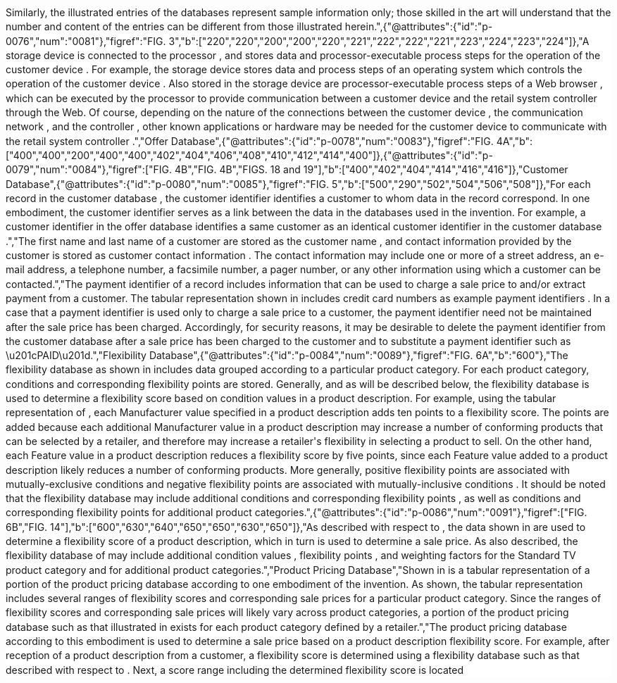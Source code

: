 Similarly, the illustrated entries of the databases represent sample information only; those skilled in the art will understand that the number and content of the entries can be different from those illustrated herein.",{"@attributes":{"id":"p-0076","num":"0081"},"figref":"FIG. 3","b":["220","220","200","200","220","221","222","222","221","223","224","223","224"]},"A storage device  is connected to the processor , and stores data and processor-executable process steps for the operation of the customer device . For example, the storage device  stores data and process steps of an operating system  which controls the operation of the customer device . Also stored in the storage device  are processor-executable process steps of a Web browser , which can be executed by the processor  to provide communication between a customer device  and the retail system controller  through the Web. Of course, depending on the nature of the connections between the customer device , the communication network , and the controller , other known applications or hardware may be needed for the customer device  to communicate with the retail system controller .","Offer Database",{"@attributes":{"id":"p-0078","num":"0083"},"figref":"FIG. 4A","b":["400","400","200","400","400","402","404","406","408","410","412","414","400"]},{"@attributes":{"id":"p-0079","num":"0084"},"figref":["FIG. 4B","FIG. 4B","FIGS. 18 and 19"],"b":["400","402","404","414","416","416"]},"Customer Database",{"@attributes":{"id":"p-0080","num":"0085"},"figref":"FIG. 5","b":["500","290","502","504","506","508"]},"For each record in the customer database , the customer identifier  identifies a customer to whom data in the record correspond. In one embodiment, the customer identifier  serves as a link between the data in the databases used in the invention. For example, a customer identifier  in the offer database  identifies a same customer as an identical customer identifier  in the customer database .","The first name and last name of a customer are stored as the customer name , and contact information provided by the customer is stored as customer contact information . The contact information may include one or more of a street address, an e-mail address, a telephone number, a facsimile number, a pager number, or any other information using which a customer can be contacted.","The payment identifier  of a record includes information that can be used to charge a sale price to and\/or extract payment from a customer. The tabular representation shown in  includes credit card numbers as example payment identifiers . In a case that a payment identifier  is used only to charge a sale price to a customer, the payment identifier  need not be maintained after the sale price has been charged. Accordingly, for security reasons, it may be desirable to delete the payment identifier  from the customer database  after a sale price has been charged to the customer and to substitute a payment identifier  such as \u201cPAID\u201d.","Flexibility Database",{"@attributes":{"id":"p-0084","num":"0089"},"figref":"FIG. 6A","b":"600"},"The flexibility database  as shown in  includes data grouped according to a particular product category. For each product category, conditions  and corresponding flexibility points  are stored. Generally, and as will be described below, the flexibility database  is used to determine a flexibility score based on condition values in a product description. For example, using the tabular representation of , each Manufacturer value specified in a product description adds ten points to a flexibility score. The points are added because each additional Manufacturer value in a product description may increase a number of conforming products that can be selected by a retailer, and therefore may increase a retailer's flexibility in selecting a product to sell. On the other hand, each Feature value in a product description reduces a flexibility score by five points, since each Feature value added to a product description likely reduces a number of conforming products. More generally, positive flexibility points  are associated with mutually-exclusive conditions  and negative flexibility points  are associated with mutually-inclusive conditions . It should be noted that the flexibility database  may include additional conditions  and corresponding flexibility points , as well as conditions  and corresponding flexibility points  for additional product categories.",{"@attributes":{"id":"p-0086","num":"0091"},"figref":["FIG. 6B","FIG. 14"],"b":["600","630","640","650","650","630","650"]},"As described with respect to , the data shown in  are used to determine a flexibility score of a product description, which in turn is used to determine a sale price. As also described, the flexibility database  of  may include additional condition values , flexibility points , and weighting factors  for the Standard TV product category and for additional product categories.","Product Pricing Database","Shown in  is a tabular representation of a portion of the product pricing database  according to one embodiment of the invention. As shown, the tabular representation includes several ranges of flexibility scores  and corresponding sale prices  for a particular product category. Since the ranges of flexibility scores  and corresponding sale prices  will likely vary across product categories, a portion of the product pricing database  such as that illustrated in  exists for each product category defined by a retailer.","The product pricing database  according to this embodiment is used to determine a sale price based on a product description flexibility score. For example, after reception of a product description from a customer, a flexibility score is determined using a flexibility database  such as that described with respect to . Next, a score range  including the determined flexibility score is located